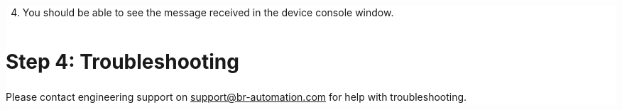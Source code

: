 4.  You should be able to see the message received in the device console window.
 
<a name="Step_4:_Troubleshooting"></a>
# Step 4: Troubleshooting

Please contact engineering support on <support@br-automation.com> for help with troubleshooting.


